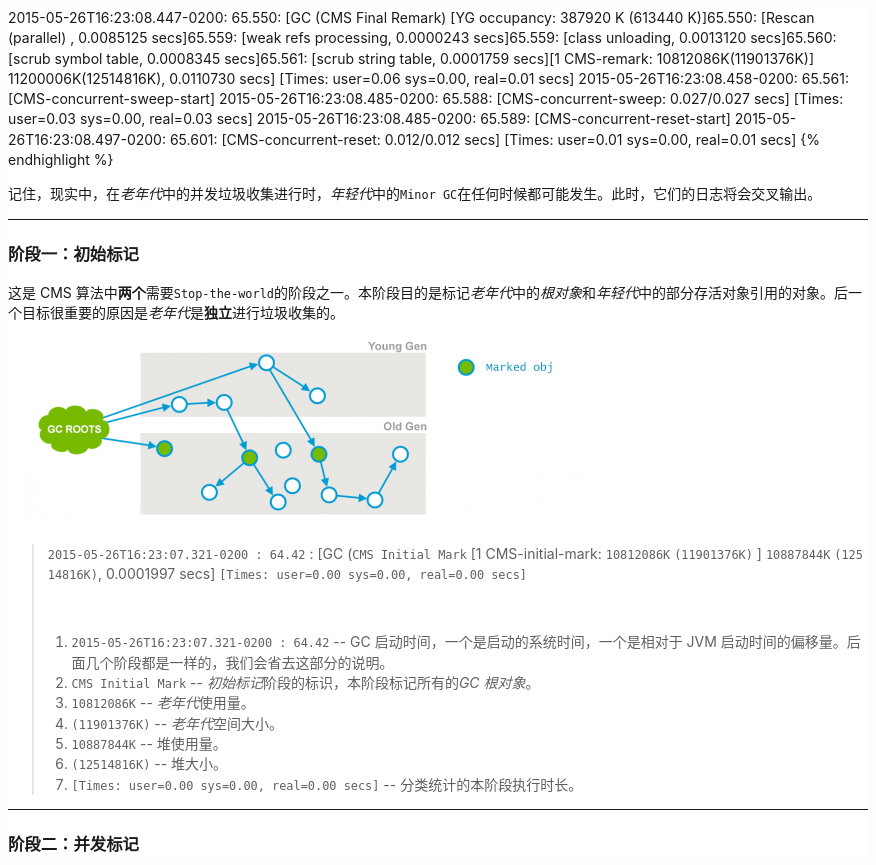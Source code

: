 2015-05-26T16:23:08.447-0200: 65.550: [GC (CMS Final Remark) [YG occupancy: 387920 K (613440 K)]65.550: [Rescan (parallel) , 0.0085125 secs]65.559: [weak refs processing, 0.0000243 secs]65.559: [class unloading, 0.0013120 secs]65.560: [scrub symbol table, 0.0008345 secs]65.561: [scrub string table, 0.0001759 secs][1 CMS-remark: 10812086K(11901376K)] 11200006K(12514816K), 0.0110730 secs] [Times: user=0.06 sys=0.00, real=0.01 secs]
2015-05-26T16:23:08.458-0200: 65.561: [CMS-concurrent-sweep-start]
2015-05-26T16:23:08.485-0200: 65.588: [CMS-concurrent-sweep: 0.027/0.027 secs] [Times: user=0.03 sys=0.00, real=0.03 secs]
2015-05-26T16:23:08.485-0200: 65.589: [CMS-concurrent-reset-start]
2015-05-26T16:23:08.497-0200: 65.601: [CMS-concurrent-reset: 0.012/0.012 secs] [Times: user=0.01 sys=0.00, real=0.01 secs]
{% endhighlight %}

记住，现实中，在*老年代*中的并发垃圾收集进行时，*年轻代*中的`Minor GC`在任何时候都可能发生。此时，它们的日志将会交叉输出。

------

### 阶段一：初始标记

这是 CMS 算法中**两个**需要`Stop-the-world`的阶段之一。本阶段目的是标记*老年代*中的*根对象*和*年轻代*中的部分存活对象引用的对象。后一个目标很重要的原因是*老年代*是**独立**进行垃圾收集的。

![g1-06-591x187](/images/2018-12-06-g1-06-591x187.png)

> `2015-05-26T16:23:07.321-0200 : 64.42` : [GC (`CMS Initial Mark` [1 CMS-initial-mark: `10812086K` `(11901376K)` ] `10887844K` `(12514816K)`, 0.0001997 secs] `[Times: user=0.00 sys=0.00, real=0.00 secs]`
> 
> <br />
>
> 1. `2015-05-26T16:23:07.321-0200 : 64.42` -- GC 启动时间，一个是启动的系统时间，一个是相对于 JVM 启动时间的偏移量。后面几个阶段都是一样的，我们会省去这部分的说明。
> 2. `CMS Initial Mark` -- *初始标记*阶段的标识，本阶段标记所有的*GC 根对象*。
> 3. `10812086K` -- *老年代*使用量。
> 4. `(11901376K)` -- *老年代*空间大小。
> 5. `10887844K` -- 堆使用量。
> 6. `(12514816K)` -- 堆大小。
> 7. `[Times: user=0.00 sys=0.00, real=0.00 secs]` -- 分类统计的本阶段执行时长。

------

### 阶段二：并发标记
